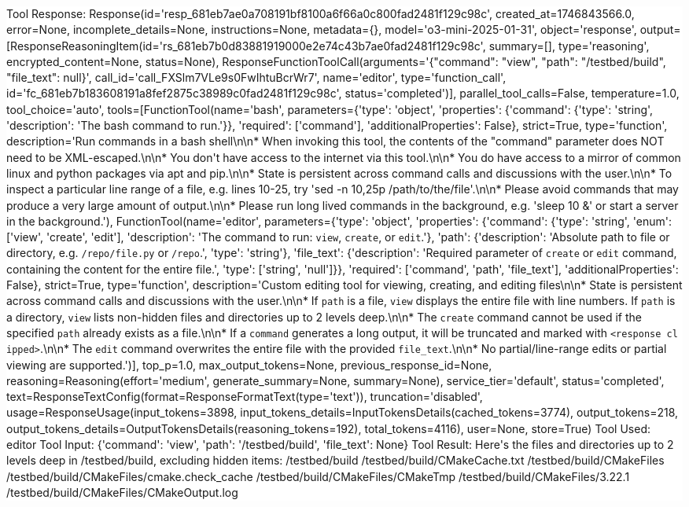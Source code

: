 Tool Response: Response(id='resp_681eb7ae0a708191bf8100a6f66a0c800fad2481f129c98c', created_at=1746843566.0, error=None, incomplete_details=None, instructions=None, metadata={}, model='o3-mini-2025-01-31', object='response', output=[ResponseReasoningItem(id='rs_681eb7b0d83881919000e2e74c43b7ae0fad2481f129c98c', summary=[], type='reasoning', encrypted_content=None, status=None), ResponseFunctionToolCall(arguments='{"command": "view", "path": "/testbed/build", "file_text": null}', call_id='call_FXSlm7VLe9s0FwIhtuBcrWr7', name='editor', type='function_call', id='fc_681eb7b183608191a8fef2875c38989c0fad2481f129c98c', status='completed')], parallel_tool_calls=False, temperature=1.0, tool_choice='auto', tools=[FunctionTool(name='bash', parameters={'type': 'object', 'properties': {'command': {'type': 'string', 'description': 'The bash command to run.'}}, 'required': ['command'], 'additionalProperties': False}, strict=True, type='function', description='Run commands in a bash shell\n\n* When invoking this tool, the contents of the "command" parameter does NOT need to be XML-escaped.\n\n* You don\'t have access to the internet via this tool.\n\n* You do have access to a mirror of common linux and python packages via apt and pip.\n\n* State is persistent across command calls and discussions with the user.\n\n* To inspect a particular line range of a file, e.g. lines 10-25, try \'sed -n 10,25p /path/to/the/file\'.\n\n* Please avoid commands that may produce a very large amount of output.\n\n* Please run long lived commands in the background, e.g. \'sleep 10 &\' or start a server in the background.'), FunctionTool(name='editor', parameters={'type': 'object', 'properties': {'command': {'type': 'string', 'enum': ['view', 'create', 'edit'], 'description': 'The command to run: `view`, `create`, or `edit`.'}, 'path': {'description': 'Absolute path to file or directory, e.g. `/repo/file.py` or `/repo`.', 'type': 'string'}, 'file_text': {'description': 'Required parameter of `create` or `edit` command, containing the content for the entire file.', 'type': ['string', 'null']}}, 'required': ['command', 'path', 'file_text'], 'additionalProperties': False}, strict=True, type='function', description='Custom editing tool for viewing, creating, and editing files\n\n* State is persistent across command calls and discussions with the user.\n\n* If `path` is a file, `view` displays the entire file with line numbers. If `path` is a directory, `view` lists non-hidden files and directories up to 2 levels deep.\n\n* The `create` command cannot be used if the specified `path` already exists as a file.\n\n* If a `command` generates a long output, it will be truncated and marked with `<response clipped>`.\n\n* The `edit` command overwrites the entire file with the provided `file_text`.\n\n* No partial/line-range edits or partial viewing are supported.')], top_p=1.0, max_output_tokens=None, previous_response_id=None, reasoning=Reasoning(effort='medium', generate_summary=None, summary=None), service_tier='default', status='completed', text=ResponseTextConfig(format=ResponseFormatText(type='text')), truncation='disabled', usage=ResponseUsage(input_tokens=3898, input_tokens_details=InputTokensDetails(cached_tokens=3774), output_tokens=218, output_tokens_details=OutputTokensDetails(reasoning_tokens=192), total_tokens=4116), user=None, store=True)
Tool Used: editor
Tool Input: {'command': 'view', 'path': '/testbed/build', 'file_text': None}
Tool Result: Here's the files and directories up to 2 levels deep in /testbed/build, excluding hidden items:
/testbed/build
/testbed/build/CMakeCache.txt
/testbed/build/CMakeFiles
/testbed/build/CMakeFiles/cmake.check_cache
/testbed/build/CMakeFiles/CMakeTmp
/testbed/build/CMakeFiles/3.22.1
/testbed/build/CMakeFiles/CMakeOutput.log


[troll]: https://di.ku.dk/Ansatte/?pure=da%2Fpublications%2Ftroll-a-language-for-specifying-dicerolls(84a45ff0-068b-11df-825d-000ea68e967b)%2Fexport.html
[dnd]: https://en.wikipedia.org/wiki/Dungeons_%26_Dragons
[dnd]: https://en.wikipedia.org/wiki/Dungeons_%26_Dragons